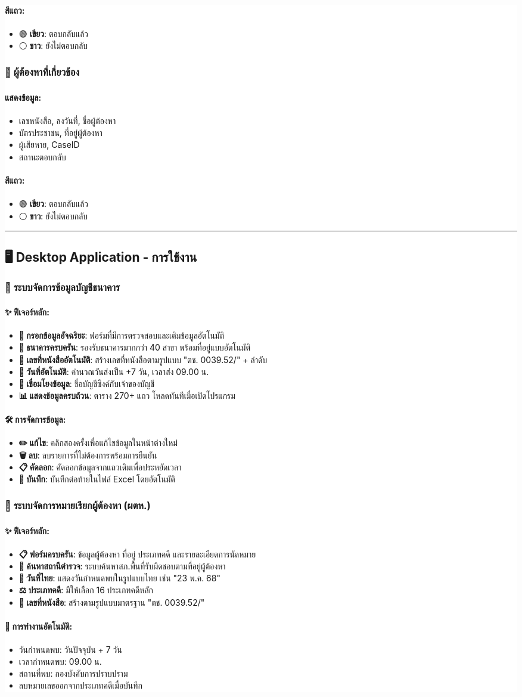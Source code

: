 #### สีแถว:
- 🟢 **เขียว**: ตอบกลับแล้ว
- ⚪ **ขาว**: ยังไม่ตอบกลับ

### 👤 **ผู้ต้องหาที่เกี่ยวข้อง**

#### แสดงข้อมูล:
- เลขหนังสือ, ลงวันที่, ชื่อผู้ต้องหา
- บัตรประชาชน, ที่อยู่ผู้ต้องหา
- ผู้เสียหาย, CaseID
- สถานะตอบกลับ

#### สีแถว:
- 🟢 **เขียว**: ตอบกลับแล้ว
- ⚪ **ขาว**: ยังไม่ตอบกลับ

---

## 🖥️ Desktop Application - การใช้งาน

### 🏦 **ระบบจัดการข้อมูลบัญชีธนาคาร**

#### ✨ **ฟีเจอร์หลัก:**
- **📝 กรอกข้อมูลอัจฉริยะ**: ฟอร์มที่มีการตรวจสอบและเติมข้อมูลอัตโนมัติ
- **🏪 ธนาคารครบครัน**: รองรับธนาคารมากกว่า 40 สาขา พร้อมที่อยู่แบบอัตโนมัติ
- **📄 เลขที่หนังสืออัตโนมัติ**: สร้างเลขที่หนังสือตามรูปแบบ "ตช. 0039.52/" + ลำดับ
- **📅 วันที่อัตโนมัติ**: คำนวณวันส่งเป็น +7 วัน, เวลาส่ง 09.00 น.
- **🔗 เชื่อมโยงข้อมูล**: ชื่อบัญชีซิงค์กับเจ้าของบัญชี
- **📊 แสดงข้อมูลครบถ้วน**: ตาราง 270+ แถว โหลดทันทีเมื่อเปิดโปรแกรม

#### 🛠️ **การจัดการข้อมูล:**
- **✏️ แก้ไข**: คลิกสองครั้งเพื่อแก้ไขข้อมูลในหน้าต่างใหม่
- **🗑️ ลบ**: ลบรายการที่ไม่ต้องการพร้อมการยืนยัน
- **📋 คัดลอก**: คัดลอกข้อมูลจากแถวเดิมเพื่อประหยัดเวลา
- **💾 บันทึก**: บันทึกต่อท้ายในไฟล์ Excel โดยอัตโนมัติ

### 👤 **ระบบจัดการหมายเรียกผู้ต้องหา (ผตห.)**

#### ✨ **ฟีเจอร์หลัก:**
- **📋 ฟอร์มครบครัน**: ข้อมูลผู้ต้องหา ที่อยู่ ประเภทคดี และรายละเอียดการนัดหมาย
- **🏢 ค้นหาสถานีตำรวจ**: ระบบค้นหาสภ.พื้นที่รับผิดชอบตามที่อยู่ผู้ต้องหา
- **📅 วันที่ไทย**: แสดงวันกำหนดพบในรูปแบบไทย เช่น "23 พ.ค. 68"
- **⚖️ ประเภทคดี**: มีให้เลือก 16 ประเภทคดีหลัก
- **📄 เลขที่หนังสือ**: สร้างตามรูปแบบมาตรฐาน "ตช. 0039.52/"

#### 🎯 **การทำงานอัตโนมัติ:**
- วันกำหนดพบ: วันปัจจุบัน + 7 วัน
- เวลากำหนดพบ: 09.00 น.
- สถานที่พบ: กองบังคับการปราบปราม
- ลบหมายเลขออกจากประเภทคดีเมื่อบันทึก
